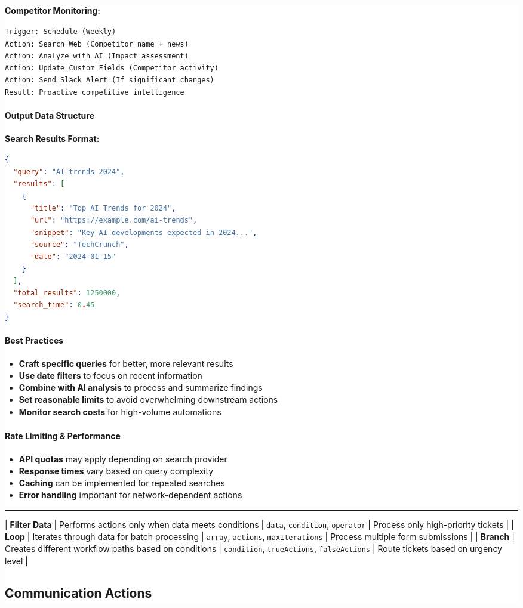 **Competitor Monitoring:**
```
Trigger: Schedule (Weekly)
Action: Search Web (Competitor name + news)
Action: Analyze with AI (Impact assessment)
Action: Update Custom Fields (Competitor activity)
Action: Send Slack Alert (If significant changes)
Result: Proactive competitive intelligence
```

#### Output Data Structure

**Search Results Format:**
```json
{
  "query": "AI trends 2024",
  "results": [
    {
      "title": "Top AI Trends for 2024",
      "url": "https://example.com/ai-trends",
      "snippet": "Key AI developments expected in 2024...",
      "source": "TechCrunch",
      "date": "2024-01-15"
    }
  ],
  "total_results": 1250000,
  "search_time": 0.45
}
```

#### Best Practices

- **Craft specific queries** for better, more relevant results
- **Use date filters** to focus on recent information
- **Combine with AI analysis** to process and summarize findings
- **Set reasonable limits** to avoid overwhelming downstream actions
- **Monitor search costs** for high-volume automations

#### Rate Limiting & Performance

- **API quotas** may apply depending on search provider
- **Response times** vary based on query complexity
- **Caching** can be implemented for repeated searches
- **Error handling** important for network-dependent actions

---

| **Filter Data** | Performs actions only when data meets conditions | `data`, `condition`, `operator` | Process only high-priority tickets |
| **Loop** | Iterates through data for batch processing | `array`, `actions`, `maxIterations` | Process multiple form submissions |
| **Branch** | Creates different workflow paths based on conditions | `condition`, `trueActions`, `falseActions` | Route tickets based on urgency level |

## Communication Actions

